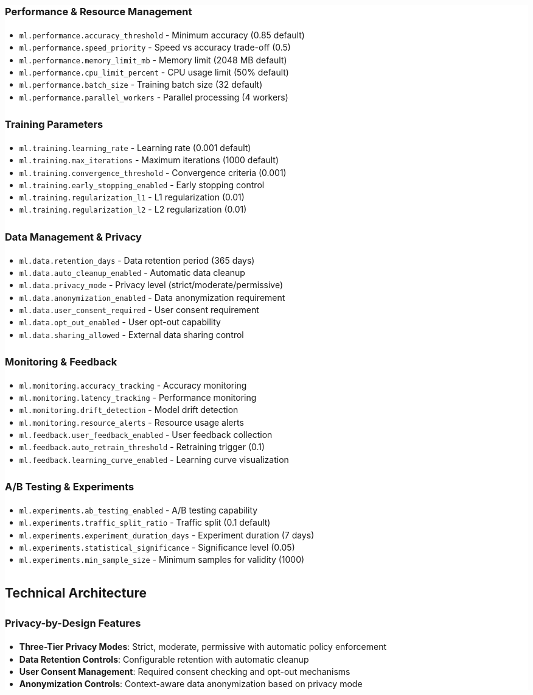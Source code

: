 ### Performance & Resource Management
- `ml.performance.accuracy_threshold` - Minimum accuracy (0.85 default)
- `ml.performance.speed_priority` - Speed vs accuracy trade-off (0.5)
- `ml.performance.memory_limit_mb` - Memory limit (2048 MB default)
- `ml.performance.cpu_limit_percent` - CPU usage limit (50% default)
- `ml.performance.batch_size` - Training batch size (32 default)
- `ml.performance.parallel_workers` - Parallel processing (4 workers)

### Training Parameters
- `ml.training.learning_rate` - Learning rate (0.001 default)
- `ml.training.max_iterations` - Maximum iterations (1000 default)
- `ml.training.convergence_threshold` - Convergence criteria (0.001)
- `ml.training.early_stopping_enabled` - Early stopping control
- `ml.training.regularization_l1` - L1 regularization (0.01)
- `ml.training.regularization_l2` - L2 regularization (0.01)

### Data Management & Privacy
- `ml.data.retention_days` - Data retention period (365 days)
- `ml.data.auto_cleanup_enabled` - Automatic data cleanup
- `ml.data.privacy_mode` - Privacy level (strict/moderate/permissive)
- `ml.data.anonymization_enabled` - Data anonymization requirement
- `ml.data.user_consent_required` - User consent requirement
- `ml.data.opt_out_enabled` - User opt-out capability
- `ml.data.sharing_allowed` - External data sharing control

### Monitoring & Feedback
- `ml.monitoring.accuracy_tracking` - Accuracy monitoring
- `ml.monitoring.latency_tracking` - Performance monitoring
- `ml.monitoring.drift_detection` - Model drift detection
- `ml.monitoring.resource_alerts` - Resource usage alerts
- `ml.feedback.user_feedback_enabled` - User feedback collection
- `ml.feedback.auto_retrain_threshold` - Retraining trigger (0.1)
- `ml.feedback.learning_curve_enabled` - Learning curve visualization

### A/B Testing & Experiments
- `ml.experiments.ab_testing_enabled` - A/B testing capability
- `ml.experiments.traffic_split_ratio` - Traffic split (0.1 default)
- `ml.experiments.experiment_duration_days` - Experiment duration (7 days)
- `ml.experiments.statistical_significance` - Significance level (0.05)
- `ml.experiments.min_sample_size` - Minimum samples for validity (1000)

## Technical Architecture

### Privacy-by-Design Features
- **Three-Tier Privacy Modes**: Strict, moderate, permissive with automatic policy enforcement
- **Data Retention Controls**: Configurable retention with automatic cleanup
- **User Consent Management**: Required consent checking and opt-out mechanisms
- **Anonymization Controls**: Context-aware data anonymization based on privacy mode

